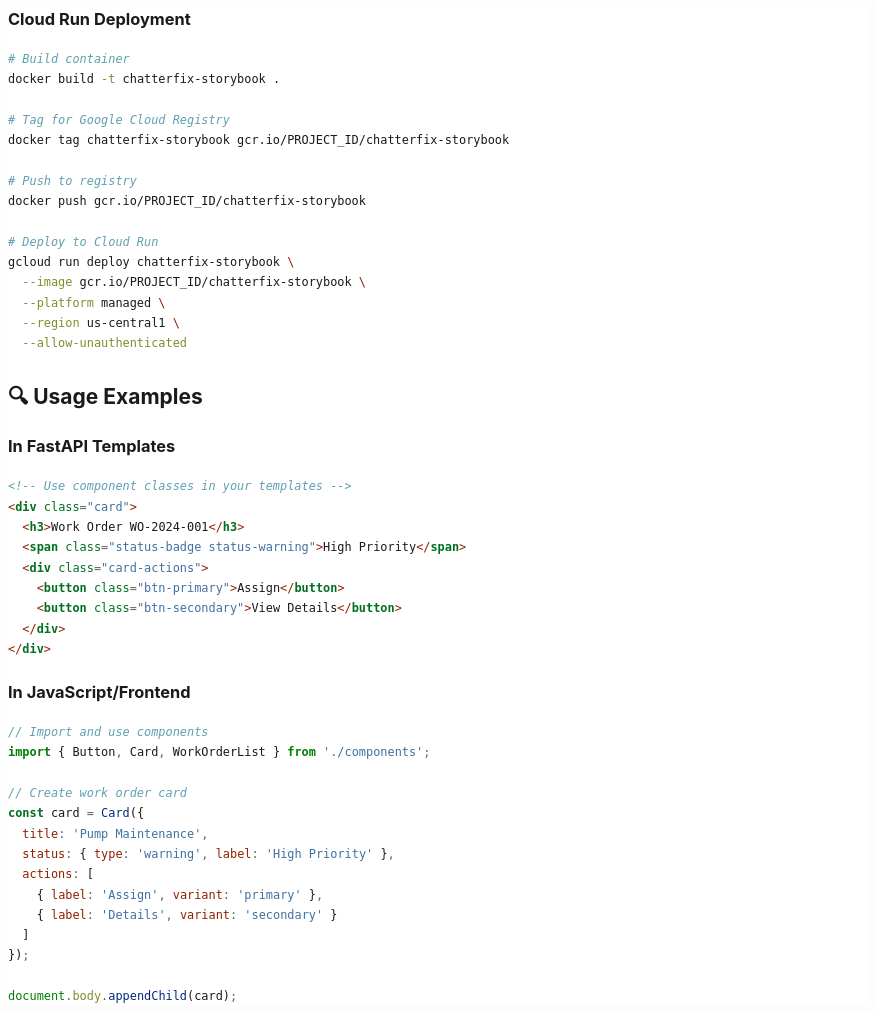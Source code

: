 ### Cloud Run Deployment
```bash
# Build container
docker build -t chatterfix-storybook .

# Tag for Google Cloud Registry
docker tag chatterfix-storybook gcr.io/PROJECT_ID/chatterfix-storybook

# Push to registry
docker push gcr.io/PROJECT_ID/chatterfix-storybook

# Deploy to Cloud Run
gcloud run deploy chatterfix-storybook \
  --image gcr.io/PROJECT_ID/chatterfix-storybook \
  --platform managed \
  --region us-central1 \
  --allow-unauthenticated
```

## 🔍 Usage Examples

### In FastAPI Templates
```html
<!-- Use component classes in your templates -->
<div class="card">
  <h3>Work Order WO-2024-001</h3>
  <span class="status-badge status-warning">High Priority</span>
  <div class="card-actions">
    <button class="btn-primary">Assign</button>
    <button class="btn-secondary">View Details</button>
  </div>
</div>
```

### In JavaScript/Frontend
```javascript
// Import and use components
import { Button, Card, WorkOrderList } from './components';

// Create work order card
const card = Card({
  title: 'Pump Maintenance',
  status: { type: 'warning', label: 'High Priority' },
  actions: [
    { label: 'Assign', variant: 'primary' },
    { label: 'Details', variant: 'secondary' }
  ]
});

document.body.appendChild(card);
```
